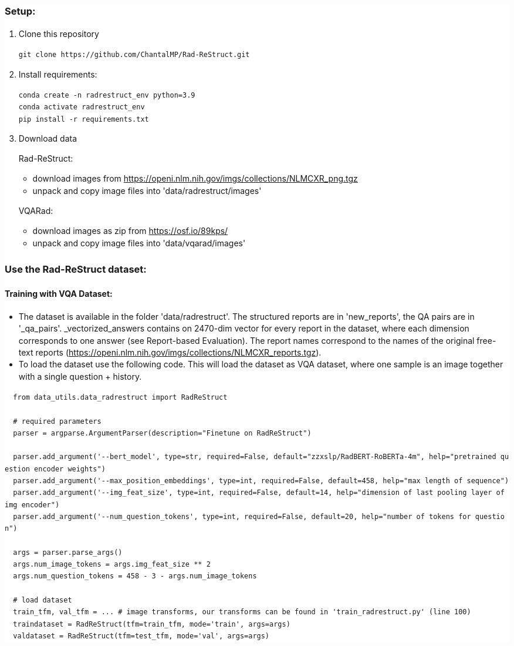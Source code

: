 
### Setup:
1. Clone this repository
   ```
   git clone https://github.com/ChantalMP/Rad-ReStruct.git
   ```
2. Install requirements:
   ```
   conda create -n radrestruct_env python=3.9
   conda activate radrestruct_env
   pip install -r requirements.txt
   ```
   
3. Download data
   
   Rad-ReStruct:
   - download images from https://openi.nlm.nih.gov/imgs/collections/NLMCXR_png.tgz
   - unpack and copy image files into 'data/radrestruct/images'
  
   VQARad:
   - download images as zip from https://osf.io/89kps/
   - unpack and copy image files into 'data/vqarad/images'

### Use the Rad-ReStruct dataset:

#### Training with VQA Dataset:
- The dataset is available in the folder 'data/radrestruct'. The structured reports are in 'new_reports', the QA pairs are in '<split>_qa_pairs'. <split>_vectorized_answers 
contains on 2470-dim vector for every report in the dataset, where each dimension corresponds to one answer (see Report-based Evaluation). The report names correspond to the
names of the original free-text reports (https://openi.nlm.nih.gov/imgs/collections/NLMCXR_reports.tgz).
- To load the dataset use the following code. This will load the dataset as VQA dataset, where one sample is an image together with a single question + history.
  
```
  from data_utils.data_radrestruct import RadReStruct
  
  # required parameters
  parser = argparse.ArgumentParser(description="Finetune on RadReStruct")

  parser.add_argument('--bert_model', type=str, required=False, default="zzxslp/RadBERT-RoBERTa-4m", help="pretrained question encoder weights")
  parser.add_argument('--max_position_embeddings', type=int, required=False, default=458, help="max length of sequence")
  parser.add_argument('--img_feat_size', type=int, required=False, default=14, help="dimension of last pooling layer of img encoder")
  parser.add_argument('--num_question_tokens', type=int, required=False, default=20, help="number of tokens for question")

  args = parser.parse_args()
  args.num_image_tokens = args.img_feat_size ** 2
  args.num_question_tokens = 458 - 3 - args.num_image_tokens
  
  # load dataset
  train_tfm, val_tfm = ... # image transforms, our transforms can be found in 'train_radrestruct.py' (line 100)
  traindataset = RadReStruct(tfm=train_tfm, mode='train', args=args)
  valdataset = RadReStruct(tfm=test_tfm, mode='val', args=args)
  ```
